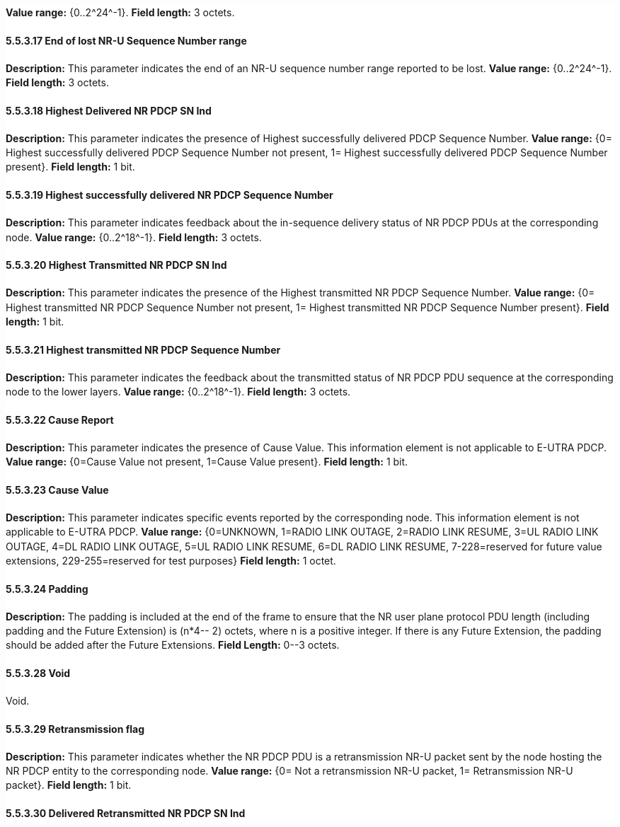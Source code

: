 **Value range:** {0..2^24^-1}.
**Field length:** 3 octets.
#### 5.5.3.17 End of lost NR-U Sequence Number range
**Description:** This parameter indicates the end of an NR-U sequence number
range reported to be lost.
**Value range:** {0..2^24^-1}.
**Field length:** 3 octets.
#### 5.5.3.18 Highest Delivered NR PDCP SN Ind
**Description:** This parameter indicates the presence of Highest successfully
delivered PDCP Sequence Number.
**Value range:** {0= Highest successfully delivered PDCP Sequence Number not
present, 1= Highest successfully delivered PDCP Sequence Number present}.
**Field length:** 1 bit.
#### 5.5.3.19 Highest successfully delivered NR PDCP Sequence Number
**Description:** This parameter indicates feedback about the in-sequence
delivery status of NR PDCP PDUs at the corresponding node.
**Value range:** {0..2^18^-1}.
**Field length:** 3 octets.
#### 5.5.3.20 Highest Transmitted NR PDCP SN Ind
**Description:** This parameter indicates the presence of the Highest
transmitted NR PDCP Sequence Number.
**Value range:** {0= Highest transmitted NR PDCP Sequence Number not present,
1= Highest transmitted NR PDCP Sequence Number present}.
**Field length:** 1 bit.
#### 5.5.3.21 Highest transmitted NR PDCP Sequence Number
**Description:** This parameter indicates the feedback about the transmitted
status of NR PDCP PDU sequence at the corresponding node to the lower layers.
**Value range:** {0..2^18^-1}.
**Field length:** 3 octets.
#### 5.5.3.22 Cause Report
**Description:** This parameter indicates the presence of Cause Value. This
information element is not applicable to E-UTRA PDCP.
**Value range:** {0=Cause Value not present, 1=Cause Value present}.
**Field length:** 1 bit.
#### 5.5.3.23 Cause Value
**Description:** This parameter indicates specific events reported by the
corresponding node. This information element is not applicable to E-UTRA PDCP.
**Value range:** {0=UNKNOWN, 1=RADIO LINK OUTAGE, 2=RADIO LINK RESUME, 3=UL
RADIO LINK OUTAGE, 4=DL RADIO LINK OUTAGE, 5=UL RADIO LINK RESUME, 6=DL RADIO
LINK RESUME, 7-228=reserved for future value extensions, 229-255=reserved for
test purposes}
**Field length:** 1 octet.
#### 5.5.3.24 Padding
**Description:** The padding is included at the end of the frame to ensure
that the NR user plane protocol PDU length (including padding and the Future
Extension) is (n*4-- 2) octets, where n is a positive integer. If there is any
Future Extension, the padding should be added after the Future Extensions.
**Field Length:** 0--3 octets.
#### 5.5.3.28 Void
Void.
#### 5.5.3.29 Retransmission flag
**Description:** This parameter indicates whether the NR PDCP PDU is a
retransmission NR-U packet sent by the node hosting the NR PDCP entity to the
corresponding node.
**Value range:** {0= Not a retransmission NR-U packet, 1= Retransmission NR-U
packet}.
**Field length:** 1 bit.
#### 5.5.3.30 Delivered Retransmitted NR PDCP SN Ind